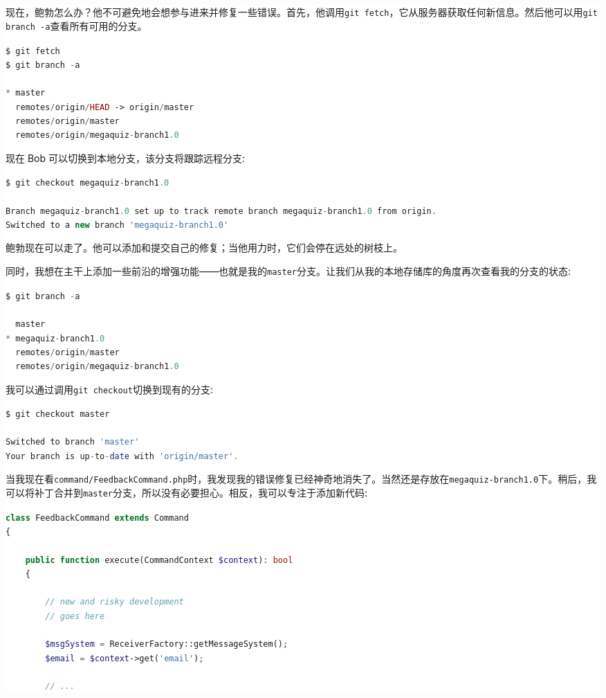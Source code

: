 现在，鲍勃怎么办？他不可避免地会想参与进来并修复一些错误。首先，他调用`git fetch`，它从服务器获取任何新信息。然后他可以用`git branch -a`查看所有可用的分支。

```php
$ git fetch
$ git branch -a

* master
  remotes/origin/HEAD -> origin/master
  remotes/origin/master
  remotes/origin/megaquiz-branch1.0

```

现在 Bob 可以切换到本地分支，该分支将跟踪远程分支:

```php
$ git checkout megaquiz-branch1.0

Branch megaquiz-branch1.0 set up to track remote branch megaquiz-branch1.0 from origin.
Switched to a new branch 'megaquiz-branch1.0'

```

鲍勃现在可以走了。他可以添加和提交自己的修复；当他用力时，它们会停在远处的树枝上。

同时，我想在主干上添加一些前沿的增强功能——也就是我的`master`分支。让我们从我的本地存储库的角度再次查看我的分支的状态:

```php
$ git branch -a

  master
* megaquiz-branch1.0
  remotes/origin/master
  remotes/origin/megaquiz-branch1.0

```

我可以通过调用`git checkout`切换到现有的分支:

```php
$ git checkout master

Switched to branch 'master'
Your branch is up-to-date with 'origin/master'.

```

当我现在看`command/FeedbackCommand.php`时，我发现我的错误修复已经神奇地消失了。当然还是存放在`megaquiz-branch1.0`下。稍后，我可以将补丁合并到`master`分支，所以没有必要担心。相反，我可以专注于添加新代码:

```php
class FeedbackCommand extends Command
{

    public function execute(CommandContext $context): bool
    {

        // new and risky development
        // goes here

        $msgSystem = ReceiverFactory::getMessageSystem();
        $email = $context->get('email');

        // ...

```
